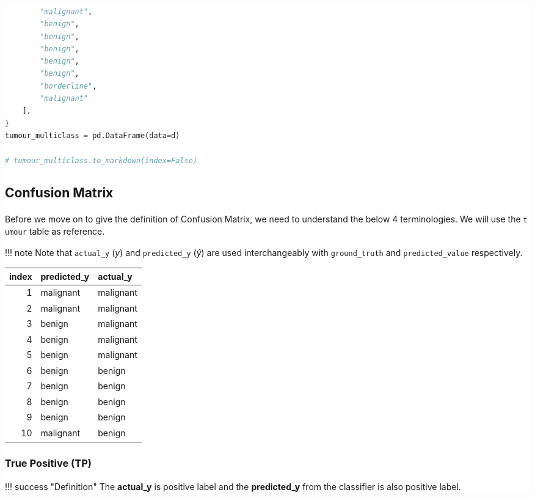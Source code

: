 ```python
        "malignant",
        "benign",
        "benign",
        "benign",
        "benign",
        "benign",
        "borderline",
        "malignant"
    ],
}
tumour_multiclass = pd.DataFrame(data=d)

# tumour_multiclass.to_markdown(index=False)
```

## Confusion Matrix

Before we move on to give the definition of Confusion Matrix, we need to understand the below 4 terminologies. We will use the `tumour` table as reference. 

!!! note
    Note that `actual_y` ($y$) and `predicted_y` ($\hat{y}$) are used interchangeably with `ground_truth` and `predicted_value` respectively.





|   index | predicted_y   | actual_y   |
|--------:|:--------------|:-----------|
|       1 | malignant     | malignant  |
|       2 | malignant     | malignant  |
|       3 | benign        | malignant  |
|       4 | benign        | malignant  |
|       5 | benign        | malignant  |
|       6 | benign        | benign     |
|       7 | benign        | benign     |
|       8 | benign        | benign     |
|       9 | benign        | benign     |
|      10 | malignant     | benign     |

### True Positive (TP)

!!! success "Definition"
    The **actual_y** is positive label and the **predicted_y** from the classifier is also positive label.
